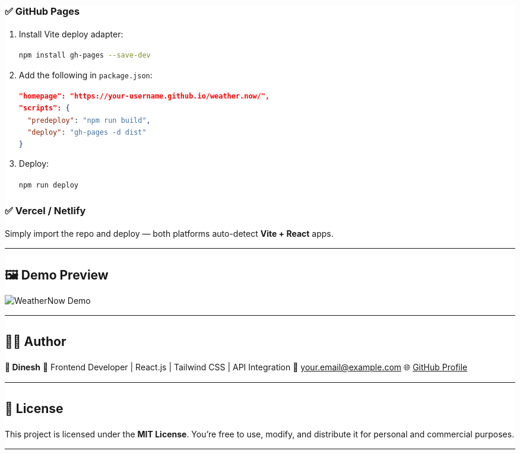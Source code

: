 ### ✅ GitHub Pages

1. Install Vite deploy adapter:

   ```bash
   npm install gh-pages --save-dev
   ```
2. Add the following in `package.json`:

   ```json
   "homepage": "https://your-username.github.io/weather.now/",
   "scripts": {
     "predeploy": "npm run build",
     "deploy": "gh-pages -d dist"
   }
   ```
3. Deploy:

   ```bash
   npm run deploy
   ```

### ✅ Vercel / Netlify

Simply import the repo and deploy — both platforms auto-detect **Vite + React** apps.

---

## 🖼️ Demo Preview

![WeatherNow Demo](https://images.unsplash.com/photo-1528825871115-3581a5387919)

---

## 🧑‍💻 Author

**👤 Dinesh**
🚀 Frontend Developer | React.js | Tailwind CSS | API Integration
📧 [your.email@example.com](mailto:your.email@example.com)
🌐 [GitHub Profile](https://github.com/your-username)

---

## 📜 License

This project is licensed under the **MIT License**.
You’re free to use, modify, and distribute it for personal and commercial purposes.

---

